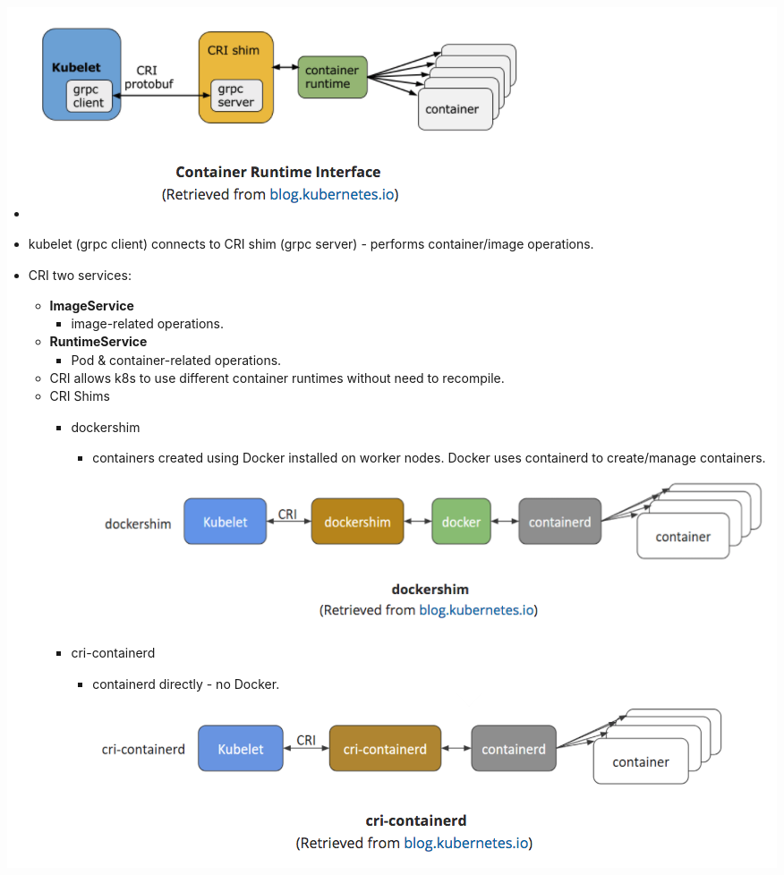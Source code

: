 - ![container-runtime-interface](img/container-runtime-interface.png)

- kubelet (grpc client) connects to CRI shim (grpc server) - performs container/image operations.
- CRI two services:
	- **ImageService**
		- image-related operations.
	- **RuntimeService**
		- Pod & container-related operations.
	- CRI allows k8s to use different container runtimes without need to recompile.
	- CRI Shims
		- dockershim
			- containers created using Docker installed on worker nodes. Docker uses containerd to create/manage containers.
		![dockershim](img/dockershim.png)

		- cri-containerd
			- containerd directly - no Docker.
		![cri-containerd](img/cri-containerd.png)
